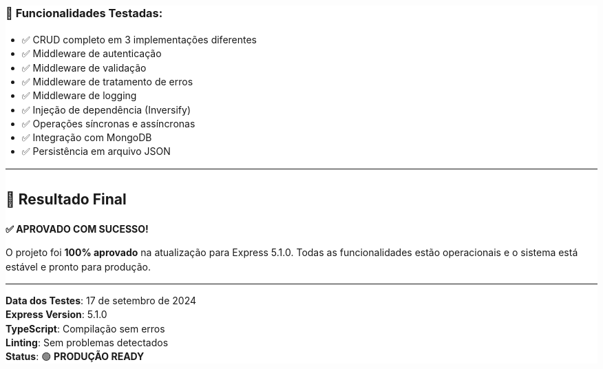 ### 🔧 **Funcionalidades Testadas**:

-   ✅ CRUD completo em 3 implementações diferentes
-   ✅ Middleware de autenticação
-   ✅ Middleware de validação
-   ✅ Middleware de tratamento de erros
-   ✅ Middleware de logging
-   ✅ Injeção de dependência (Inversify)
-   ✅ Operações síncronas e assíncronas
-   ✅ Integração com MongoDB
-   ✅ Persistência em arquivo JSON

---

## 🎉 **Resultado Final**

**✅ APROVADO COM SUCESSO!**

O projeto foi **100% aprovado** na atualização para Express 5.1.0. Todas as funcionalidades estão operacionais e o sistema está estável e pronto para produção.

---

**Data dos Testes**: 17 de setembro de 2024  
**Express Version**: 5.1.0  
**TypeScript**: Compilação sem erros  
**Linting**: Sem problemas detectados  
**Status**: 🟢 **PRODUÇÃO READY**
